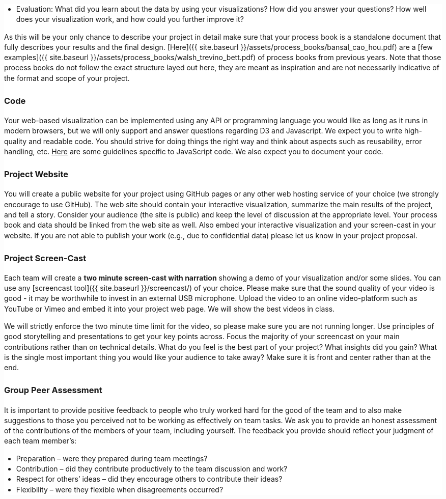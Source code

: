 * Evaluation: What did you learn about the data by using your visualizations? How did you answer your questions? How well does your visualization work, and how could you further improve it? 
 
As this will be your only chance to describe your project in detail make sure that your process book is a standalone document that fully describes your results and the final design. [Here]({{ site.baseurl }}/assets/process_books/bansal_cao_hou.pdf) are a [few examples]({{ site.baseurl }}/assets/process_books/walsh_trevino_bett.pdf) of process books from previous years. Note that those process books do not follow the exact structure layed out here, they are meant as inspiration and are not necessarily indicative of the format and scope of your project.

### Code
Your web-based visualization can be implemented using any API or programming language you would like as long as it runs in modern browsers, but we will only support and answer questions regarding D3 and Javascript. We expect you to write high-quality and readable code. You should strive for doing things the right way and think about aspects such as reusability, error handling, etc. [Here](http://javascript.crockford.com/code.html) are some guidelines specific to JavaScript code. We also expect you to document your code.

### Project Website
You will create a public website for your project using GitHub pages or any other web hosting service of your choice (we strongly encourage to use GitHub). The web site should contain your interactive visualization, summarize the main results of the project, and tell a story. Consider your audience (the site is public) and keep the level of discussion at the appropriate level. Your process book and data should be linked from the web site as well. Also embed your interactive visualization and your screen-cast in your website. If you are not able to publish your work (e.g., due to confidential data) please let us know in your project proposal.

### Project Screen-Cast
Each team will create a **two minute screen-cast with narration** showing a demo of your visualization and/or some slides. You can use any [screencast tool]({{ site.baseurl }}/screencast/) of your choice. Please make sure that the sound quality of your video is good - it may be worthwhile to invest in an external USB microphone. Upload the video to an online video-platform such as YouTube or Vimeo and embed it into your project web page. We will show the best videos in class.

We will strictly enforce the two minute time limit for the video, so please make sure you are not running longer. Use principles of good storytelling and presentations to get your key points across. Focus the majority of your screencast on your main contributions rather than on technical details. What do you feel is the best part of your project? What insights did you gain? What is the single most important thing you would like your audience to take away? Make sure it is front and center rather than at the end.

### Group Peer Assessment
It is important to provide positive feedback to people who truly worked hard for the good of the team and to also make suggestions to those you perceived not to be working as effectively on team tasks. We ask you to provide an honest assessment of the contributions of the members of your team, including yourself. The feedback you provide should reflect your judgment of each team member’s:

* Preparation – were they prepared during team meetings?
* Contribution – did they contribute productively to the team discussion and work?
* Respect for others’ ideas – did they encourage others to contribute their ideas?
* Flexibility – were they flexible when disagreements occurred?
